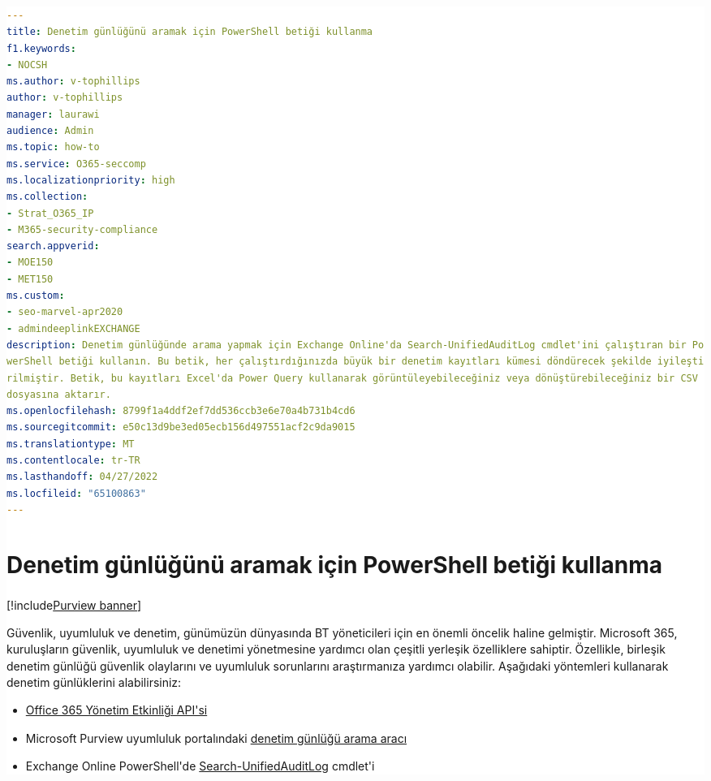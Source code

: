 ```yaml
---
title: Denetim günlüğünü aramak için PowerShell betiği kullanma
f1.keywords:
- NOCSH
ms.author: v-tophillips
author: v-tophillips
manager: laurawi
audience: Admin
ms.topic: how-to
ms.service: O365-seccomp
ms.localizationpriority: high
ms.collection:
- Strat_O365_IP
- M365-security-compliance
search.appverid:
- MOE150
- MET150
ms.custom:
- seo-marvel-apr2020
- admindeeplinkEXCHANGE
description: Denetim günlüğünde arama yapmak için Exchange Online'da Search-UnifiedAuditLog cmdlet'ini çalıştıran bir PowerShell betiği kullanın. Bu betik, her çalıştırdığınızda büyük bir denetim kayıtları kümesi döndürecek şekilde iyileştirilmiştir. Betik, bu kayıtları Excel'da Power Query kullanarak görüntüleyebileceğiniz veya dönüştürebileceğiniz bir CSV dosyasına aktarır.
ms.openlocfilehash: 8799f1a4ddf2ef7dd536ccb3e6e70a4b731b4cd6
ms.sourcegitcommit: e50c13d9be3ed05ecb156d497551acf2c9da9015
ms.translationtype: MT
ms.contentlocale: tr-TR
ms.lasthandoff: 04/27/2022
ms.locfileid: "65100863"
---
```

# <a name="use-a-powershell-script-to-search-the-audit-log"></a>Denetim günlüğünü aramak için PowerShell betiği kullanma

[!include[Purview banner](../includes/purview-rebrand-banner.md)]

Güvenlik, uyumluluk ve denetim, günümüzün dünyasında BT yöneticileri için en önemli öncelik haline gelmiştir. Microsoft 365, kuruluşların güvenlik, uyumluluk ve denetimi yönetmesine yardımcı olan çeşitli yerleşik özelliklere sahiptir. Özellikle, birleşik denetim günlüğü güvenlik olaylarını ve uyumluluk sorunlarını araştırmanıza yardımcı olabilir. Aşağıdaki yöntemleri kullanarak denetim günlüklerini alabilirsiniz:

- [Office 365 Yönetim Etkinliği API'si](/office/office-365-management-api/office-365-management-activity-api-reference)

- Microsoft Purview uyumluluk portalındaki [denetim günlüğü arama aracı](search-the-audit-log-in-security-and-compliance.md)

- Exchange Online PowerShell'de [Search-UnifiedAuditLog](/powershell/module/exchange/search-unifiedauditlog) cmdlet'i
